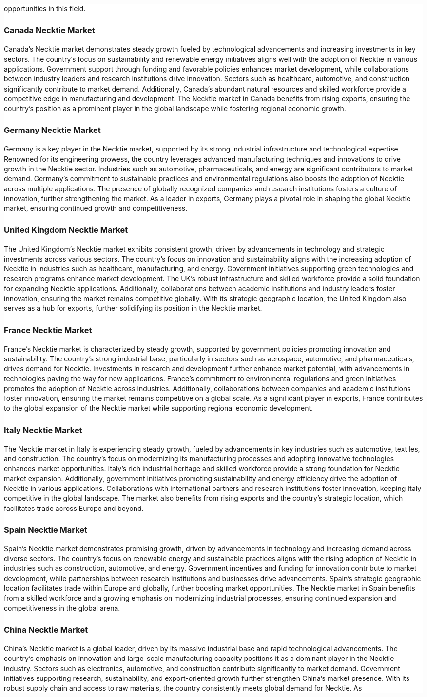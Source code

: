 opportunities in this field.</p><h3>Canada Necktie Market</h3><p>Canada&rsquo;s Necktie market demonstrates steady growth fueled by technological advancements and increasing investments in key sectors. The country&rsquo;s focus on sustainability and renewable energy initiatives aligns well with the adoption of Necktie in various applications. Government support through funding and favorable policies enhances market development, while collaborations between industry leaders and research institutions drive innovation. Sectors such as healthcare, automotive, and construction significantly contribute to market demand. Additionally, Canada&rsquo;s abundant natural resources and skilled workforce provide a competitive edge in manufacturing and development. The Necktie market in Canada benefits from rising exports, ensuring the country&rsquo;s position as a prominent player in the global landscape while fostering regional economic growth.</p><h3>Germany Necktie Market</h3><p>Germany is a key player in the Necktie market, supported by its strong industrial infrastructure and technological expertise. Renowned for its engineering prowess, the country leverages advanced manufacturing techniques and innovations to drive growth in the Necktie sector. Industries such as automotive, pharmaceuticals, and energy are significant contributors to market demand. Germany&rsquo;s commitment to sustainable practices and environmental regulations also boosts the adoption of Necktie across multiple applications. The presence of globally recognized companies and research institutions fosters a culture of innovation, further strengthening the market. As a leader in exports, Germany plays a pivotal role in shaping the global Necktie market, ensuring continued growth and competitiveness.</p><h3>United Kingdom Necktie Market</h3><p>The United Kingdom&rsquo;s Necktie market exhibits consistent growth, driven by advancements in technology and strategic investments across various sectors. The country&rsquo;s focus on innovation and sustainability aligns with the increasing adoption of Necktie in industries such as healthcare, manufacturing, and energy. Government initiatives supporting green technologies and research programs enhance market development. The UK&rsquo;s robust infrastructure and skilled workforce provide a solid foundation for expanding Necktie applications. Additionally, collaborations between academic institutions and industry leaders foster innovation, ensuring the market remains competitive globally. With its strategic geographic location, the United Kingdom also serves as a hub for exports, further solidifying its position in the Necktie market.</p><h3>France Necktie Market</h3><p>France&rsquo;s Necktie market is characterized by steady growth, supported by government policies promoting innovation and sustainability. The country&rsquo;s strong industrial base, particularly in sectors such as aerospace, automotive, and pharmaceuticals, drives demand for Necktie. Investments in research and development further enhance market potential, with advancements in technologies paving the way for new applications. France&rsquo;s commitment to environmental regulations and green initiatives promotes the adoption of Necktie across industries. Additionally, collaborations between companies and academic institutions foster innovation, ensuring the market remains competitive on a global scale. As a significant player in exports, France contributes to the global expansion of the Necktie market while supporting regional economic development.</p><h3>Italy Necktie Market</h3><p>The Necktie market in Italy is experiencing steady growth, fueled by advancements in key industries such as automotive, textiles, and construction. The country&rsquo;s focus on modernizing its manufacturing processes and adopting innovative technologies enhances market opportunities. Italy&rsquo;s rich industrial heritage and skilled workforce provide a strong foundation for Necktie market expansion. Additionally, government initiatives promoting sustainability and energy efficiency drive the adoption of Necktie in various applications. Collaborations with international partners and research institutions foster innovation, keeping Italy competitive in the global landscape. The market also benefits from rising exports and the country&rsquo;s strategic location, which facilitates trade across Europe and beyond.</p><h3>Spain Necktie Market</h3><p>Spain&rsquo;s Necktie market demonstrates promising growth, driven by advancements in technology and increasing demand across diverse sectors. The country&rsquo;s focus on renewable energy and sustainable practices aligns with the rising adoption of Necktie in industries such as construction, automotive, and energy. Government incentives and funding for innovation contribute to market development, while partnerships between research institutions and businesses drive advancements. Spain&rsquo;s strategic geographic location facilitates trade within Europe and globally, further boosting market opportunities. The Necktie market in Spain benefits from a skilled workforce and a growing emphasis on modernizing industrial processes, ensuring continued expansion and competitiveness in the global arena.</p><h3>China Necktie Market</h3><p>China&rsquo;s Necktie market is a global leader, driven by its massive industrial base and rapid technological advancements. The country&rsquo;s emphasis on innovation and large-scale manufacturing capacity positions it as a dominant player in the Necktie industry. Sectors such as electronics, automotive, and construction contribute significantly to market demand. Government initiatives supporting research, sustainability, and export-oriented growth further strengthen China&rsquo;s market presence. With its robust supply chain and access to raw materials, the country consistently meets global demand for Necktie. As